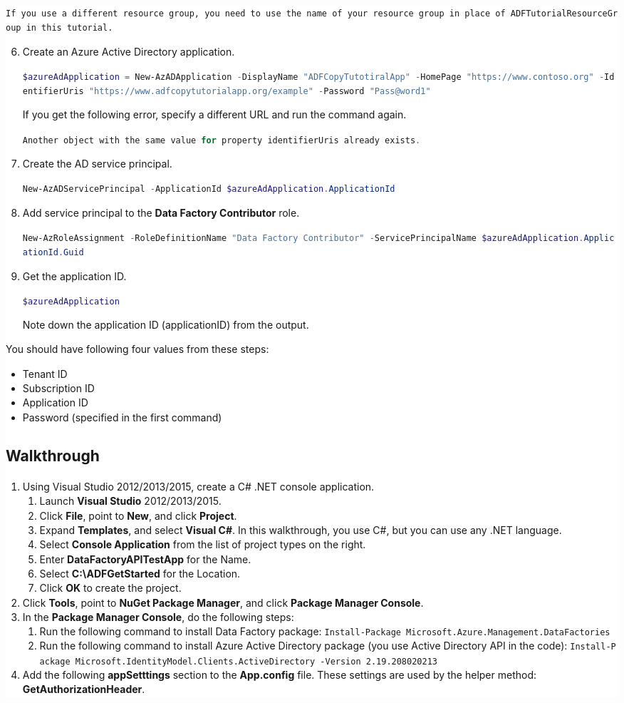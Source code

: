     If you use a different resource group, you need to use the name of your resource group in place of ADFTutorialResourceGroup in this tutorial.
6. Create an Azure Active Directory application.

	```PowerShell
	$azureAdApplication = New-AzADApplication -DisplayName "ADFCopyTutotiralApp" -HomePage "https://www.contoso.org" -IdentifierUris "https://www.adfcopytutorialapp.org/example" -Password "Pass@word1"
    ```

    If you get the following error, specify a different URL and run the command again.
	
	```PowerShell
	Another object with the same value for property identifierUris already exists.
    ```
7. Create the AD service principal.

	```PowerShell
    New-AzADServicePrincipal -ApplicationId $azureAdApplication.ApplicationId
    ```
8. Add service principal to the **Data Factory Contributor** role.

	```PowerShell
    New-AzRoleAssignment -RoleDefinitionName "Data Factory Contributor" -ServicePrincipalName $azureAdApplication.ApplicationId.Guid
    ```
9. Get the application ID.

	```PowerShell
	$azureAdApplication	
    ```
    Note down the application ID (applicationID) from the output.

You should have following four values from these steps:

* Tenant ID
* Subscription ID
* Application ID
* Password (specified in the first command)

## Walkthrough
1. Using Visual Studio 2012/2013/2015, create a C# .NET console application.
   1. Launch **Visual Studio** 2012/2013/2015.
   2. Click **File**, point to **New**, and click **Project**.
   3. Expand **Templates**, and select **Visual C#**. In this walkthrough, you use C#, but you can use any .NET language.
   4. Select **Console Application** from the list of project types on the right.
   5. Enter **DataFactoryAPITestApp** for the Name.
   6. Select **C:\ADFGetStarted** for the Location.
   7. Click **OK** to create the project.
2. Click **Tools**, point to **NuGet Package Manager**, and click **Package Manager Console**.
3. In the **Package Manager Console**, do the following steps:
   1. Run the following command to install Data Factory package: `Install-Package Microsoft.Azure.Management.DataFactories`
   2. Run the following command to install Azure Active Directory package (you use Active Directory API in the code): `Install-Package Microsoft.IdentityModel.Clients.ActiveDirectory -Version 2.19.208020213`
4. Add the following **appSetttings** section to the **App.config** file. These settings are used by the helper method: **GetAuthorizationHeader**.
